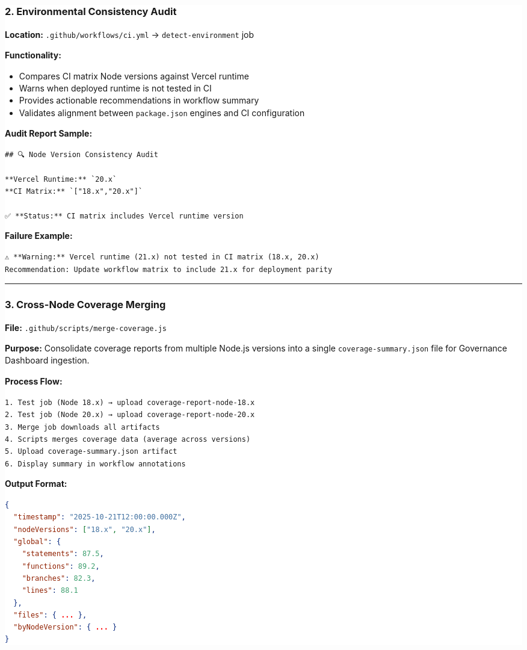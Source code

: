 
### 2. Environmental Consistency Audit

**Location:** `.github/workflows/ci.yml` → `detect-environment` job

**Functionality:**

- Compares CI matrix Node versions against Vercel runtime
- Warns when deployed runtime is not tested in CI
- Provides actionable recommendations in workflow summary
- Validates alignment between `package.json` engines and CI configuration

**Audit Report Sample:**

```
## 🔍 Node Version Consistency Audit

**Vercel Runtime:** `20.x`
**CI Matrix:** `["18.x","20.x"]`

✅ **Status:** CI matrix includes Vercel runtime version
```

**Failure Example:**

```
⚠️ **Warning:** Vercel runtime (21.x) not tested in CI matrix (18.x, 20.x)
Recommendation: Update workflow matrix to include 21.x for deployment parity
```

---

### 3. Cross-Node Coverage Merging

**File:** `.github/scripts/merge-coverage.js`

**Purpose:**
Consolidate coverage reports from multiple Node.js versions into a single `coverage-summary.json` file for Governance Dashboard ingestion.

**Process Flow:**

```
1. Test job (Node 18.x) → upload coverage-report-node-18.x
2. Test job (Node 20.x) → upload coverage-report-node-20.x
3. Merge job downloads all artifacts
4. Scripts merges coverage data (average across versions)
5. Upload coverage-summary.json artifact
6. Display summary in workflow annotations
```

**Output Format:**

```json
{
  "timestamp": "2025-10-21T12:00:00.000Z",
  "nodeVersions": ["18.x", "20.x"],
  "global": {
    "statements": 87.5,
    "functions": 89.2,
    "branches": 82.3,
    "lines": 88.1
  },
  "files": { ... },
  "byNodeVersion": { ... }
}
```
